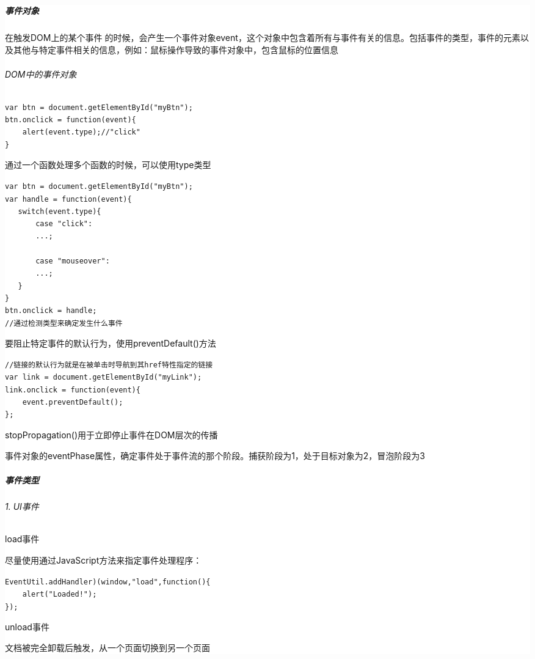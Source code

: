 ##### 事件对象
在触发DOM上的某个事件 的时候，会产生一个事件对象event，这个对象中包含着所有与事件有关的信息。包括事件的类型，事件的元素以及其他与特定事件相关的信息，例如：鼠标操作导致的事件对象中，包含鼠标的位置信息

###### DOM中的事件对象

```
var btn = document.getElementById("myBtn");
btn.onclick = function(event){
    alert(event.type);//"click"
}
```
通过一个函数处理多个函数的时候，可以使用type类型


```
var btn = document.getElementById("myBtn");
var handle = function(event){
   switch(event.type){
       case "click":
       ...;
       
       case "mouseover":
       ...;
   }
}
btn.onclick = handle;
//通过检测类型来确定发生什么事件
```
要阻止特定事件的默认行为，使用preventDefault()方法


```
//链接的默认行为就是在被单击时导航到其href特性指定的链接
var link = document.getElementById("myLink");
link.onclick = function(event){
    event.preventDefault();
};
```
stopPropagation()用于立即停止事件在DOM层次的传播           

事件对象的eventPhase属性，确定事件处于事件流的那个阶段。捕获阶段为1，处于目标对象为2，冒泡阶段为3

##### 事件类型
###### 1. UI事件
load事件

尽量使用通过JavaScript方法来指定事件处理程序：

```
EventUtil.addHandler)(window,"load",function(){
    alert("Loaded!");
});
```
unload事件

文档被完全卸载后触发，从一个页面切换到另一个页面
